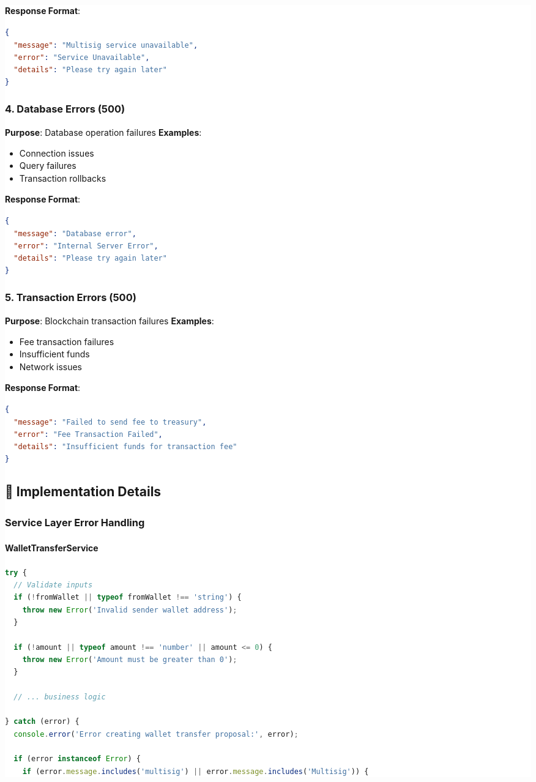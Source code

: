 **Response Format**:
```json
{
  "message": "Multisig service unavailable",
  "error": "Service Unavailable",
  "details": "Please try again later"
}
```

### **4. Database Errors (500)**
**Purpose**: Database operation failures
**Examples**:
- Connection issues
- Query failures
- Transaction rollbacks

**Response Format**:
```json
{
  "message": "Database error",
  "error": "Internal Server Error",
  "details": "Please try again later"
}
```

### **5. Transaction Errors (500)**
**Purpose**: Blockchain transaction failures
**Examples**:
- Fee transaction failures
- Insufficient funds
- Network issues

**Response Format**:
```json
{
  "message": "Failed to send fee to treasury",
  "error": "Fee Transaction Failed",
  "details": "Insufficient funds for transaction fee"
}
```

## 🔧 **Implementation Details**

### **Service Layer Error Handling**

#### **WalletTransferService**
```typescript
try {
  // Validate inputs
  if (!fromWallet || typeof fromWallet !== 'string') {
    throw new Error('Invalid sender wallet address');
  }

  if (!amount || typeof amount !== 'number' || amount <= 0) {
    throw new Error('Amount must be greater than 0');
  }

  // ... business logic

} catch (error) {
  console.error('Error creating wallet transfer proposal:', error);
  
  if (error instanceof Error) {
    if (error.message.includes('multisig') || error.message.includes('Multisig')) {
```